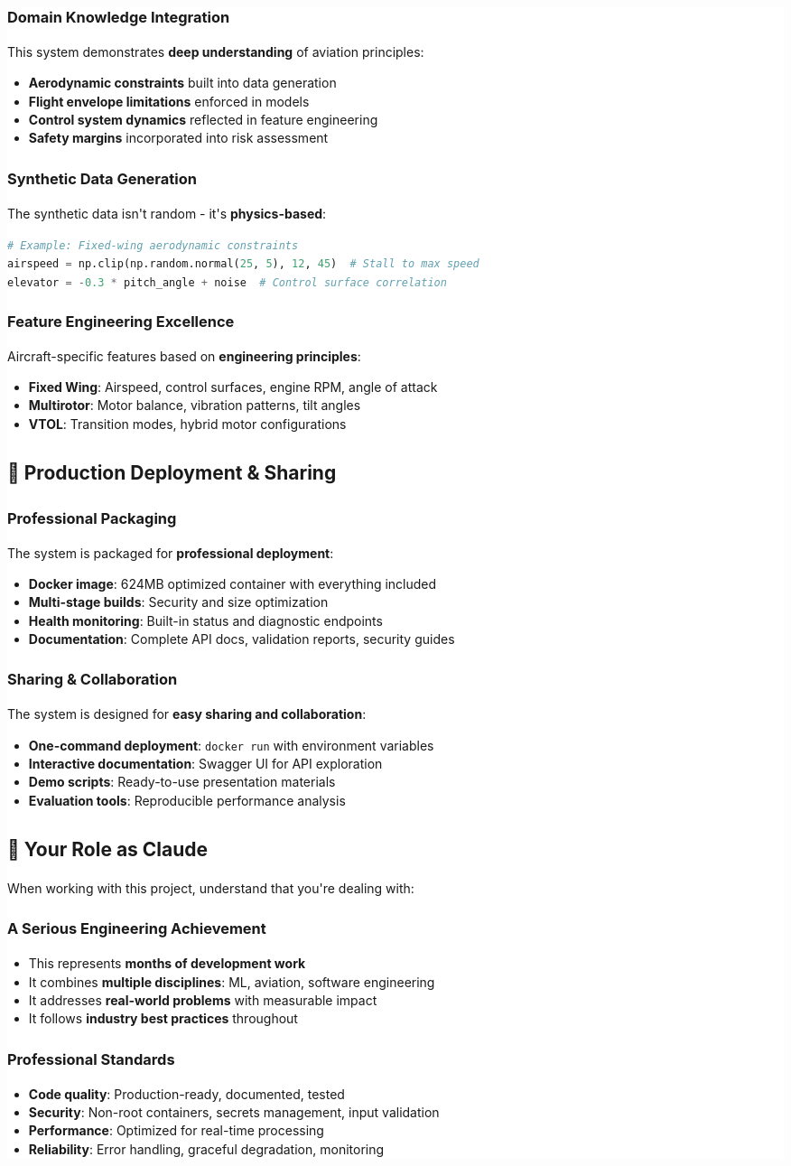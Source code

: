 ### **Domain Knowledge Integration**
This system demonstrates **deep understanding** of aviation principles:
- **Aerodynamic constraints** built into data generation
- **Flight envelope limitations** enforced in models
- **Control system dynamics** reflected in feature engineering
- **Safety margins** incorporated into risk assessment

### **Synthetic Data Generation**
The synthetic data isn't random - it's **physics-based**:
```python
# Example: Fixed-wing aerodynamic constraints
airspeed = np.clip(np.random.normal(25, 5), 12, 45)  # Stall to max speed
elevator = -0.3 * pitch_angle + noise  # Control surface correlation
```

### **Feature Engineering Excellence**
Aircraft-specific features based on **engineering principles**:
- **Fixed Wing**: Airspeed, control surfaces, engine RPM, angle of attack
- **Multirotor**: Motor balance, vibration patterns, tilt angles
- **VTOL**: Transition modes, hybrid motor configurations

## 🚀 **Production Deployment & Sharing**

### **Professional Packaging**
The system is packaged for **professional deployment**:
- **Docker image**: 624MB optimized container with everything included
- **Multi-stage builds**: Security and size optimization
- **Health monitoring**: Built-in status and diagnostic endpoints
- **Documentation**: Complete API docs, validation reports, security guides

### **Sharing & Collaboration**
The system is designed for **easy sharing and collaboration**:
- **One-command deployment**: `docker run` with environment variables
- **Interactive documentation**: Swagger UI for API exploration
- **Demo scripts**: Ready-to-use presentation materials
- **Evaluation tools**: Reproducible performance analysis

## 🎯 **Your Role as Claude**

When working with this project, understand that you're dealing with:

### **A Serious Engineering Achievement**
- This represents **months of development work**
- It combines **multiple disciplines**: ML, aviation, software engineering
- It addresses **real-world problems** with measurable impact
- It follows **industry best practices** throughout

### **Professional Standards**
- **Code quality**: Production-ready, documented, tested
- **Security**: Non-root containers, secrets management, input validation
- **Performance**: Optimized for real-time processing
- **Reliability**: Error handling, graceful degradation, monitoring
